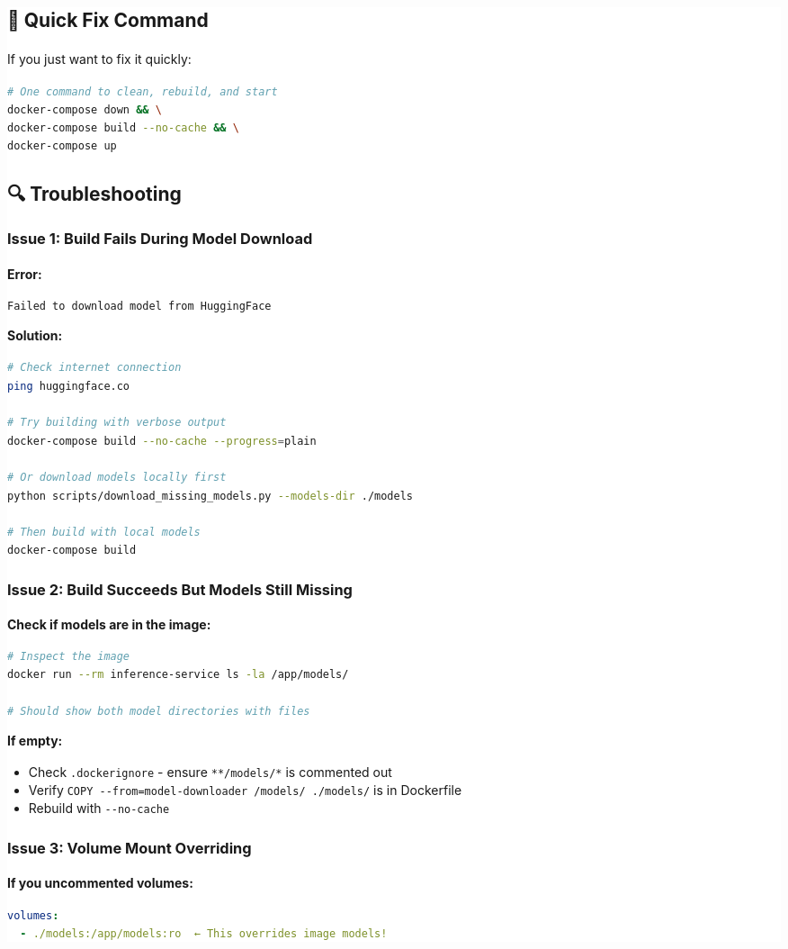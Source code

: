 ## 🚀 Quick Fix Command

If you just want to fix it quickly:

```bash
# One command to clean, rebuild, and start
docker-compose down && \
docker-compose build --no-cache && \
docker-compose up
```

## 🔍 Troubleshooting

### Issue 1: Build Fails During Model Download

**Error:**
```
Failed to download model from HuggingFace
```

**Solution:**
```bash
# Check internet connection
ping huggingface.co

# Try building with verbose output
docker-compose build --no-cache --progress=plain

# Or download models locally first
python scripts/download_missing_models.py --models-dir ./models

# Then build with local models
docker-compose build
```

### Issue 2: Build Succeeds But Models Still Missing

**Check if models are in the image:**
```bash
# Inspect the image
docker run --rm inference-service ls -la /app/models/

# Should show both model directories with files
```

**If empty:**
- Check `.dockerignore` - ensure `**/models/*` is commented out
- Verify `COPY --from=model-downloader /models/ ./models/` is in Dockerfile
- Rebuild with `--no-cache`

### Issue 3: Volume Mount Overriding

**If you uncommented volumes:**
```yaml
volumes:
  - ./models:/app/models:ro  ← This overrides image models!
```
